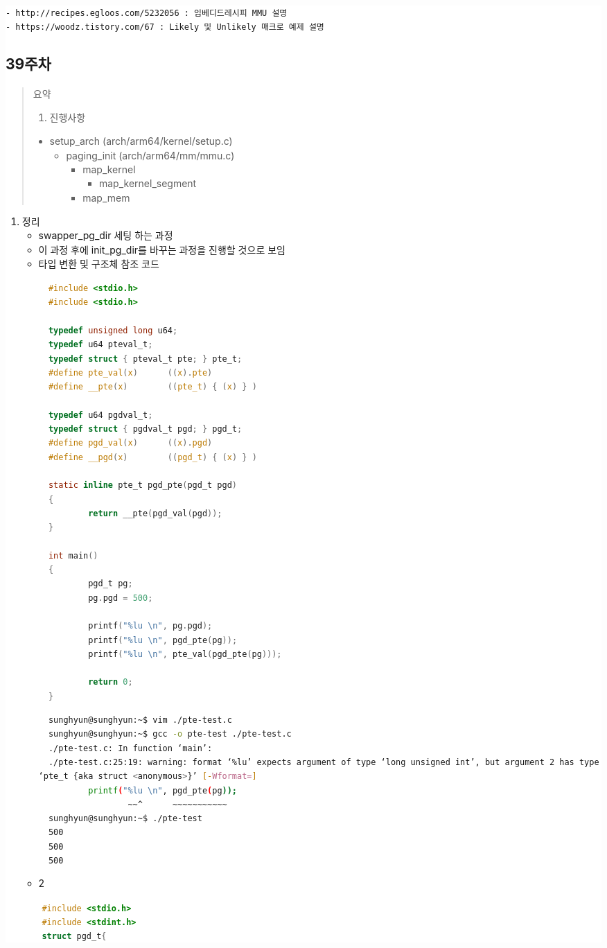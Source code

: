     - http://recipes.egloos.com/5232056 : 임베디드레시피 MMU 설명
    - https://woodz.tistory.com/67 : Likely 및 Unlikely 매크로 예제 설명

## 39주차
> 요약  
> 1. 진행사항
>  - setup_arch (arch/arm64/kernel/setup.c)  
>    - paging_init (arch/arm64/mm/mmu.c)  
>      - map_kernel  
>        - map_kernel_segment  
>      - map_mem  

1. 정리
    - swapper_pg_dir 세팅 하는 과정
    - 이 과정 후에 init_pg_dir를 바꾸는 과정을 진행할 것으로 보임
    - 타입 변환 및 구조체 참조 코드
      ```C
        #include <stdio.h>
        #include <stdio.h>

        typedef unsigned long u64;
        typedef u64 pteval_t;
        typedef struct { pteval_t pte; } pte_t;
        #define pte_val(x)      ((x).pte)
        #define __pte(x)        ((pte_t) { (x) } )

        typedef u64 pgdval_t;
        typedef struct { pgdval_t pgd; } pgd_t;
        #define pgd_val(x)      ((x).pgd)
        #define __pgd(x)        ((pgd_t) { (x) } )

        static inline pte_t pgd_pte(pgd_t pgd)
        {
                return __pte(pgd_val(pgd));
        }

        int main()
        {
                pgd_t pg;
                pg.pgd = 500;

                printf("%lu \n", pg.pgd);
                printf("%lu \n", pgd_pte(pg));
                printf("%lu \n", pte_val(pgd_pte(pg)));

                return 0;
        }
      ```
      ```bash
        sunghyun@sunghyun:~$ vim ./pte-test.c
        sunghyun@sunghyun:~$ gcc -o pte-test ./pte-test.c
        ./pte-test.c: In function ‘main’:
        ./pte-test.c:25:19: warning: format ‘%lu’ expects argument of type ‘long unsigned int’, but argument 2 has type ‘pte_t {aka struct <anonymous>}’ [-Wformat=]
                printf("%lu \n", pgd_pte(pg));
                        ~~^      ~~~~~~~~~~~
        sunghyun@sunghyun:~$ ./pte-test
        500
        500
        500
      ```
    - 2
    ```C
        #include <stdio.h>
        #include <stdint.h>
        struct pgd_t{